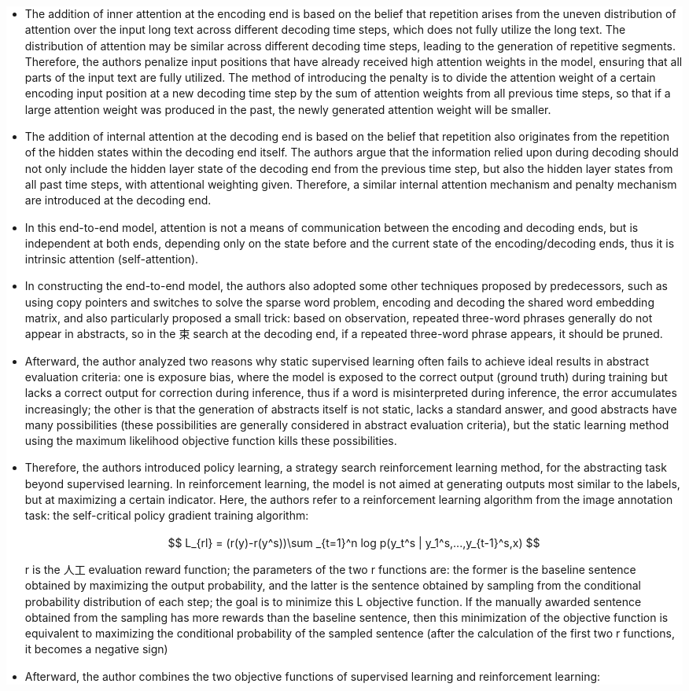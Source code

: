 *   The addition of inner attention at the encoding end is based on the belief that repetition arises from the uneven distribution of attention over the input long text across different decoding time steps, which does not fully utilize the long text. The distribution of attention may be similar across different decoding time steps, leading to the generation of repetitive segments. Therefore, the authors penalize input positions that have already received high attention weights in the model, ensuring that all parts of the input text are fully utilized. The method of introducing the penalty is to divide the attention weight of a certain encoding input position at a new decoding time step by the sum of attention weights from all previous time steps, so that if a large attention weight was produced in the past, the newly generated attention weight will be smaller.
    
*   The addition of internal attention at the decoding end is based on the belief that repetition also originates from the repetition of the hidden states within the decoding end itself. The authors argue that the information relied upon during decoding should not only include the hidden layer state of the decoding end from the previous time step, but also the hidden layer states from all past time steps, with attentional weighting given. Therefore, a similar internal attention mechanism and penalty mechanism are introduced at the decoding end.
    
*   In this end-to-end model, attention is not a means of communication between the encoding and decoding ends, but is independent at both ends, depending only on the state before and the current state of the encoding/decoding ends, thus it is intrinsic attention (self-attention).
    
*   In constructing the end-to-end model, the authors also adopted some other techniques proposed by predecessors, such as using copy pointers and switches to solve the sparse word problem, encoding and decoding the shared word embedding matrix, and also particularly proposed a small trick: based on observation, repeated three-word phrases generally do not appear in abstracts, so in the 束 search at the decoding end, if a repeated three-word phrase appears, it should be pruned.
    
*   Afterward, the author analyzed two reasons why static supervised learning often fails to achieve ideal results in abstract evaluation criteria: one is exposure bias, where the model is exposed to the correct output (ground truth) during training but lacks a correct output for correction during inference, thus if a word is misinterpreted during inference, the error accumulates increasingly; the other is that the generation of abstracts itself is not static, lacks a standard answer, and good abstracts have many possibilities (these possibilities are generally considered in abstract evaluation criteria), but the static learning method using the maximum likelihood objective function kills these possibilities.
    
*   Therefore, the authors introduced policy learning, a strategy search reinforcement learning method, for the abstracting task beyond supervised learning. In reinforcement learning, the model is not aimed at generating outputs most similar to the labels, but at maximizing a certain indicator. Here, the authors refer to a reinforcement learning algorithm from the image annotation task: the self-critical policy gradient training algorithm:
    
    $$
    L_{rl} = (r(y)-r(y^s))\sum _{t=1}^n log p(y_t^s | y_1^s,...,y_{t-1}^s,x)
    $$
    
    r is the 人工 evaluation reward function; the parameters of the two r functions are: the former is the baseline sentence obtained by maximizing the output probability, and the latter is the sentence obtained by sampling from the conditional probability distribution of each step; the goal is to minimize this L objective function. If the manually awarded sentence obtained from the sampling has more rewards than the baseline sentence, then this minimization of the objective function is equivalent to maximizing the conditional probability of the sampled sentence (after the calculation of the first two r functions, it becomes a negative sign)
    
*   Afterward, the author combines the two objective functions of supervised learning and reinforcement learning:
    